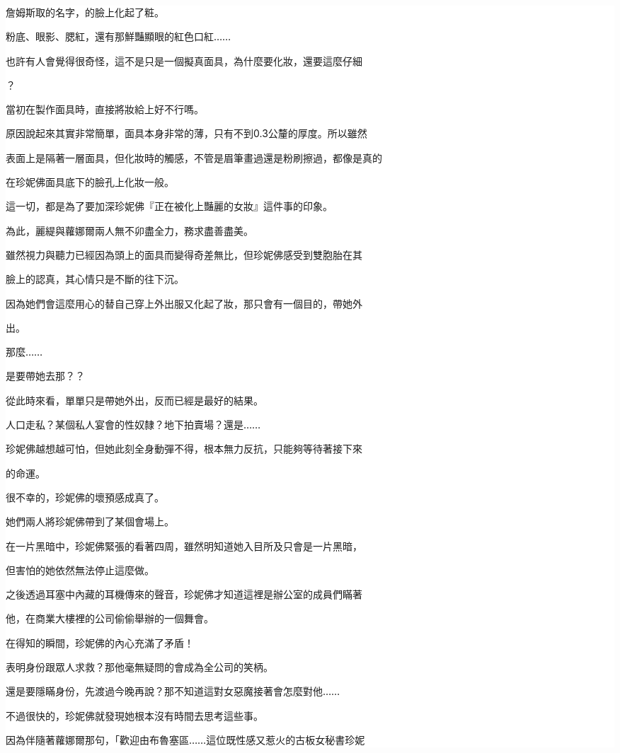 詹姆斯取的名字，的臉上化起了粧。

粉底、眼影、腮紅，還有那鮮豔顯眼的紅色口紅……

也許有人會覺得很奇怪，這不是只是一個擬真面具，為什麼要化妝，還要這麼仔細

？

當初在製作面具時，直接將妝給上好不行嗎。

原因說起來其實非常簡單，面具本身非常的薄，只有不到0.3公釐的厚度。所以雖然

表面上是隔著一層面具，但化妝時的觸感，不管是眉筆畫過還是粉刷擦過，都像是真的

在珍妮佛面具底下的臉孔上化妝一般。

這一切，都是為了要加深珍妮佛『正在被化上豔麗的女妝』這件事的印象。

為此，麗緹與蘿娜爾兩人無不卯盡全力，務求盡善盡美。

雖然視力與聽力已經因為頭上的面具而變得奇差無比，但珍妮佛感受到雙胞胎在其

臉上的認真，其心情只是不斷的往下沉。

因為她們會這麼用心的替自己穿上外出服又化起了妝，那只會有一個目的，帶她外

出。

那麼……

是要帶她去那？？

從此時來看，單單只是帶她外出，反而已經是最好的結果。

人口走私？某個私人宴會的性奴隸？地下拍賣場？還是……

珍妮佛越想越可怕，但她此刻全身動彈不得，根本無力反抗，只能夠等待著接下來

的命運。







很不幸的，珍妮佛的壞預感成真了。

她們兩人將珍妮佛帶到了某個會場上。

在一片黑暗中，珍妮佛緊張的看著四周，雖然明知道她入目所及只會是一片黑暗，

但害怕的她依然無法停止這麼做。

之後透過耳塞中內藏的耳機傳來的聲音，珍妮佛才知道這裡是辦公室的成員們瞞著

他，在商業大樓裡的公司偷偷舉辦的一個舞會。

在得知的瞬間，珍妮佛的內心充滿了矛盾！

表明身份跟眾人求救？那他毫無疑問的會成為全公司的笑柄。

還是要隱瞞身份，先渡過今晚再說？那不知道這對女惡魔接著會怎麼對他……

不過很快的，珍妮佛就發現她根本沒有時間去思考這些事。

因為伴隨著蘿娜爾那句，「歡迎由布魯塞區……這位既性感又惹火的古板女秘書珍妮
